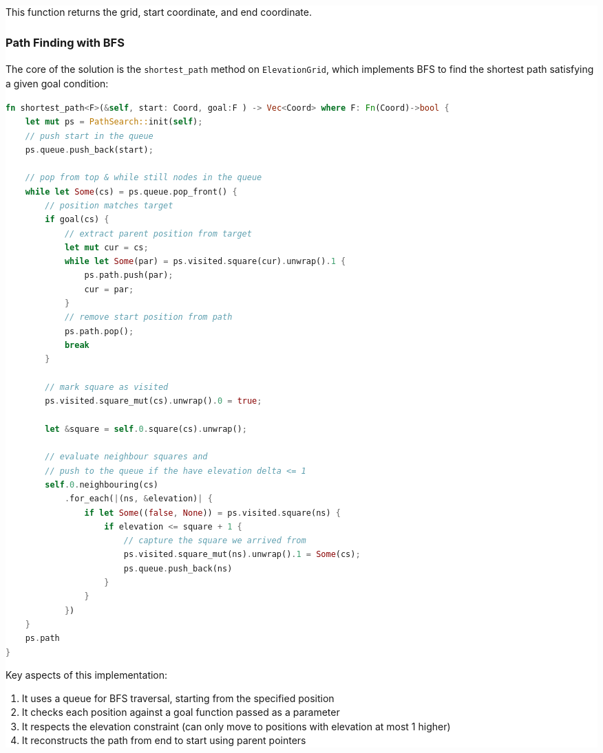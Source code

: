 This function returns the grid, start coordinate, and end coordinate.

### Path Finding with BFS

The core of the solution is the `shortest_path` method on `ElevationGrid`, which implements BFS to find the shortest path satisfying a given goal condition:

```rust
fn shortest_path<F>(&self, start: Coord, goal:F ) -> Vec<Coord> where F: Fn(Coord)->bool {
    let mut ps = PathSearch::init(self);
    // push start in the queue
    ps.queue.push_back(start);

    // pop from top & while still nodes in the queue
    while let Some(cs) = ps.queue.pop_front() {
        // position matches target
        if goal(cs) {
            // extract parent position from target
            let mut cur = cs;
            while let Some(par) = ps.visited.square(cur).unwrap().1 {
                ps.path.push(par);
                cur = par;
            }
            // remove start position from path
            ps.path.pop();
            break
        }

        // mark square as visited
        ps.visited.square_mut(cs).unwrap().0 = true;

        let &square = self.0.square(cs).unwrap();

        // evaluate neighbour squares and
        // push to the queue if the have elevation delta <= 1
        self.0.neighbouring(cs)
            .for_each(|(ns, &elevation)| {
                if let Some((false, None)) = ps.visited.square(ns) {
                    if elevation <= square + 1 {
                        // capture the square we arrived from
                        ps.visited.square_mut(ns).unwrap().1 = Some(cs);
                        ps.queue.push_back(ns)
                    }
                }
            })
    }
    ps.path
}
```

Key aspects of this implementation:

1. It uses a queue for BFS traversal, starting from the specified position
2. It checks each position against a goal function passed as a parameter
3. It respects the elevation constraint (can only move to positions with elevation at most 1 higher)
4. It reconstructs the path from end to start using parent pointers

